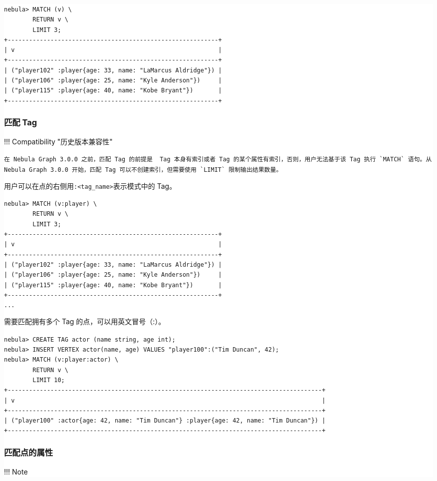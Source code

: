 ```ngql
nebula> MATCH (v) \
        RETURN v \
        LIMIT 3;
+-----------------------------------------------------------+
| v                                                         |
+-----------------------------------------------------------+
| ("player102" :player{age: 33, name: "LaMarcus Aldridge"}) |
| ("player106" :player{age: 25, name: "Kyle Anderson"})     |
| ("player115" :player{age: 40, name: "Kobe Bryant"})       |
+-----------------------------------------------------------+
```

### 匹配 Tag

!!! Compatibility "历史版本兼容性"

    在 Nebula Graph 3.0.0 之前，匹配 Tag 的前提是  Tag 本身有索引或者 Tag 的某个属性有索引，否则，用户无法基于该 Tag 执行 `MATCH` 语句。从Nebula Graph 3.0.0 开始，匹配 Tag 可以不创建索引，但需要使用 `LIMIT` 限制输出结果数量。

用户可以在点的右侧用`:<tag_name>`表示模式中的 Tag。

```ngql
nebula> MATCH (v:player) \
        RETURN v \
        LIMIT 3;
+-----------------------------------------------------------+
| v                                                         |
+-----------------------------------------------------------+
| ("player102" :player{age: 33, name: "LaMarcus Aldridge"}) |
| ("player106" :player{age: 25, name: "Kyle Anderson"})     |
| ("player115" :player{age: 40, name: "Kobe Bryant"})       |
+-----------------------------------------------------------+
...
```

需要匹配拥有多个 Tag 的点，可以用英文冒号（:）。

```ngql
nebula> CREATE TAG actor (name string, age int);
nebula> INSERT VERTEX actor(name, age) VALUES "player100":("Tim Duncan", 42);
nebula> MATCH (v:player:actor) \
        RETURN v \
        LIMIT 10;
+----------------------------------------------------------------------------------------+
| v                                                                                      |
+----------------------------------------------------------------------------------------+
| ("player100" :actor{age: 42, name: "Tim Duncan"} :player{age: 42, name: "Tim Duncan"}) |
+----------------------------------------------------------------------------------------+
```

### 匹配点的属性

!!! Note

